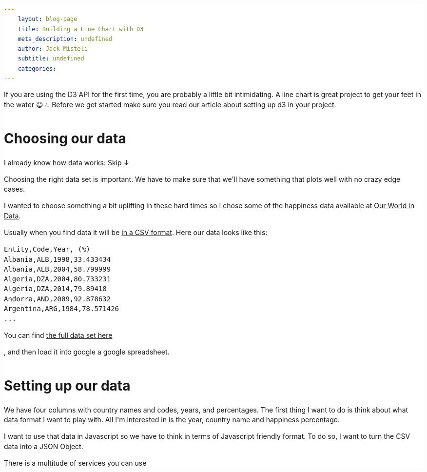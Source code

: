 ```yaml
---
	layout: blog-page
	title: Building a Line Chart with D3
	meta_description: undefined
	author: Jack Misteli
	subtitle: undefined
	categories:
---
```

<p>If you are using the D3 API for the first time, you are probably a little bit intimidating. A line chart is great project to get your feet in the water 😃 💧. Before we get started make sure you read <a href="/javascript/setting-up-d3">our article about setting up d3 in your project</a>.
</p>


<h1>Choosing our data</h1>
<p><a href="#writing-lines"> I already know how data works: Skip ↓</a><p>
<p>Choosing the right data set is important. We have to make sure that we'll have something that plots well with no crazy edge cases. </p>

<p>I wanted to choose something a bit uplifting in these hard times so I chose some of the happiness data available at <a href="https://ourworldindata.org/happiness-and-life-satisfaction#all-charts-preview" target="_blank">Our World in Data</a>.
 </p>

<p>
Usually when you find data it will be <a href="/programming/what-is-csv.html"> in a CSV format</a>. Here our data looks like this:

<pre>
Entity,Code,Year, (%)
Albania,ALB,1998,33.433434
Albania,ALB,2004,58.799999
Algeria,DZA,2004,80.733231
Algeria,DZA,2014,79.89418
Andorra,AND,2009,92.878632
Argentina,ARG,1984,78.571426
...
</pre>

<p>You can find <a href='/assets/data/share-of-people-who-say-they-are-happy.csv'>the full data set here</a></p>, and then load it into google a google spreadsheet.

<h1>Setting up our data</h1>

<p>
We have four columns with country names and codes, years, and percentages. The first thing I want to do is think about what data format I want to play with. All I'm interested in is the year, country name and happiness percentage.</p>

<p> I want to use that data in Javascript so we have to think in terms of Javascript friendly format. To do so, I want to turn the CSV data into a JSON Object.</p> 

<p>There is a multitude of services you can use</p>
